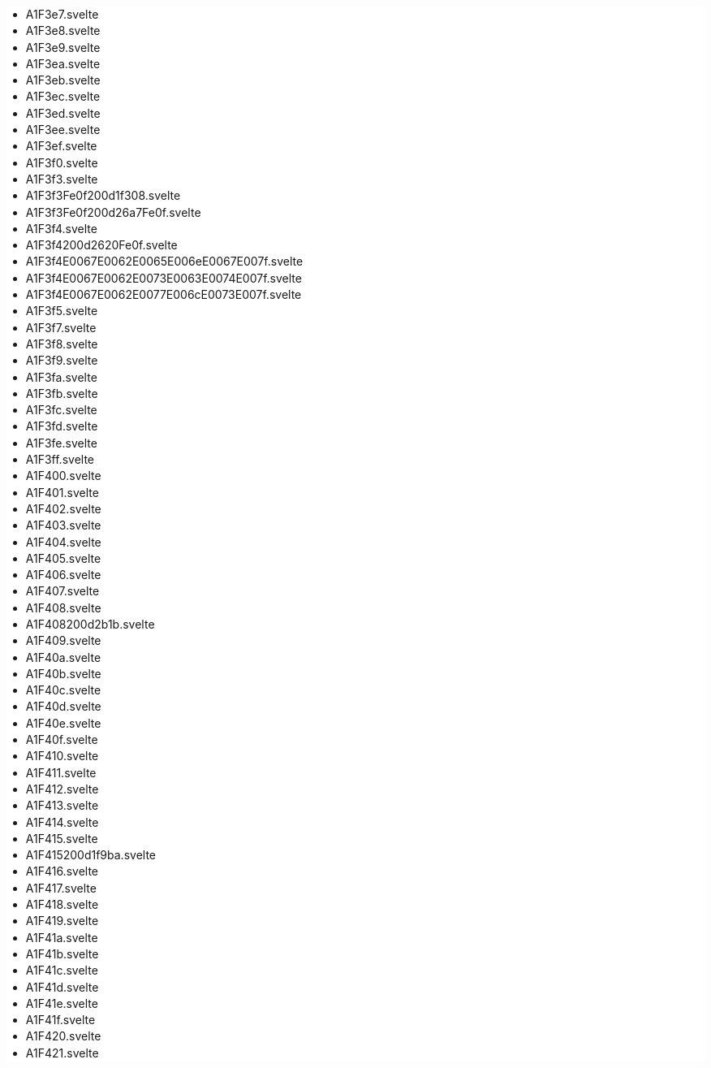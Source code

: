 - A1F3e7.svelte
- A1F3e8.svelte
- A1F3e9.svelte
- A1F3ea.svelte
- A1F3eb.svelte
- A1F3ec.svelte
- A1F3ed.svelte
- A1F3ee.svelte
- A1F3ef.svelte
- A1F3f0.svelte
- A1F3f3.svelte
- A1F3f3Fe0f200d1f308.svelte
- A1F3f3Fe0f200d26a7Fe0f.svelte
- A1F3f4.svelte
- A1F3f4200d2620Fe0f.svelte
- A1F3f4E0067E0062E0065E006eE0067E007f.svelte
- A1F3f4E0067E0062E0073E0063E0074E007f.svelte
- A1F3f4E0067E0062E0077E006cE0073E007f.svelte
- A1F3f5.svelte
- A1F3f7.svelte
- A1F3f8.svelte
- A1F3f9.svelte
- A1F3fa.svelte
- A1F3fb.svelte
- A1F3fc.svelte
- A1F3fd.svelte
- A1F3fe.svelte
- A1F3ff.svelte
- A1F400.svelte
- A1F401.svelte
- A1F402.svelte
- A1F403.svelte
- A1F404.svelte
- A1F405.svelte
- A1F406.svelte
- A1F407.svelte
- A1F408.svelte
- A1F408200d2b1b.svelte
- A1F409.svelte
- A1F40a.svelte
- A1F40b.svelte
- A1F40c.svelte
- A1F40d.svelte
- A1F40e.svelte
- A1F40f.svelte
- A1F410.svelte
- A1F411.svelte
- A1F412.svelte
- A1F413.svelte
- A1F414.svelte
- A1F415.svelte
- A1F415200d1f9ba.svelte
- A1F416.svelte
- A1F417.svelte
- A1F418.svelte
- A1F419.svelte
- A1F41a.svelte
- A1F41b.svelte
- A1F41c.svelte
- A1F41d.svelte
- A1F41e.svelte
- A1F41f.svelte
- A1F420.svelte
- A1F421.svelte